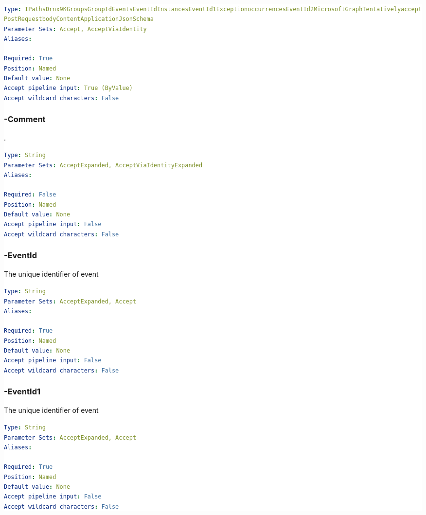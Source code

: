 ```yaml
Type: IPathsDrnx9KGroupsGroupIdEventsEventIdInstancesEventId1ExceptionoccurrencesEventId2MicrosoftGraphTentativelyacceptPostRequestbodyContentApplicationJsonSchema
Parameter Sets: Accept, AcceptViaIdentity
Aliases:

Required: True
Position: Named
Default value: None
Accept pipeline input: True (ByValue)
Accept wildcard characters: False
```

### -Comment
.

```yaml
Type: String
Parameter Sets: AcceptExpanded, AcceptViaIdentityExpanded
Aliases:

Required: False
Position: Named
Default value: None
Accept pipeline input: False
Accept wildcard characters: False
```

### -EventId
The unique identifier of event

```yaml
Type: String
Parameter Sets: AcceptExpanded, Accept
Aliases:

Required: True
Position: Named
Default value: None
Accept pipeline input: False
Accept wildcard characters: False
```

### -EventId1
The unique identifier of event

```yaml
Type: String
Parameter Sets: AcceptExpanded, Accept
Aliases:

Required: True
Position: Named
Default value: None
Accept pipeline input: False
Accept wildcard characters: False
```
